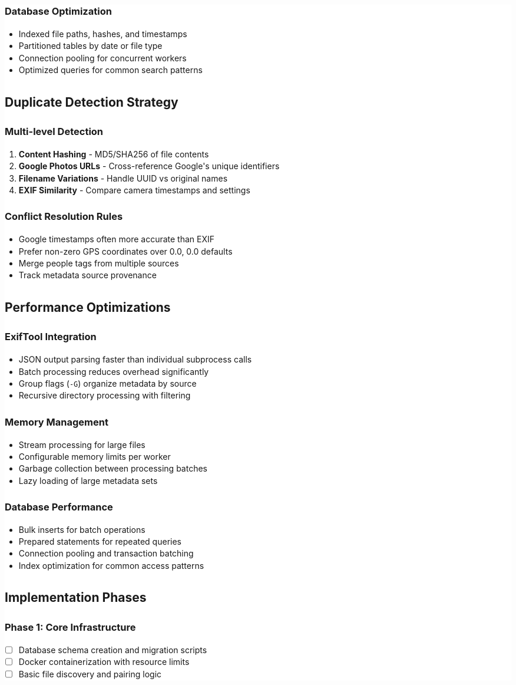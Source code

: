 ### Database Optimization
- Indexed file paths, hashes, and timestamps
- Partitioned tables by date or file type
- Connection pooling for concurrent workers
- Optimized queries for common search patterns

## Duplicate Detection Strategy

### Multi-level Detection
1. **Content Hashing** - MD5/SHA256 of file contents
2. **Google Photos URLs** - Cross-reference Google's unique identifiers
3. **Filename Variations** - Handle UUID vs original names
4. **EXIF Similarity** - Compare camera timestamps and settings

### Conflict Resolution Rules
- Google timestamps often more accurate than EXIF
- Prefer non-zero GPS coordinates over 0.0, 0.0 defaults
- Merge people tags from multiple sources
- Track metadata source provenance

## Performance Optimizations

### ExifTool Integration
- JSON output parsing faster than individual subprocess calls
- Batch processing reduces overhead significantly
- Group flags (`-G`) organize metadata by source
- Recursive directory processing with filtering

### Memory Management
- Stream processing for large files
- Configurable memory limits per worker
- Garbage collection between processing batches
- Lazy loading of large metadata sets

### Database Performance
- Bulk inserts for batch operations
- Prepared statements for repeated queries
- Connection pooling and transaction batching
- Index optimization for common access patterns

## Implementation Phases

### Phase 1: Core Infrastructure
- [ ] Database schema creation and migration scripts
- [ ] Docker containerization with resource limits
- [ ] Basic file discovery and pairing logic
